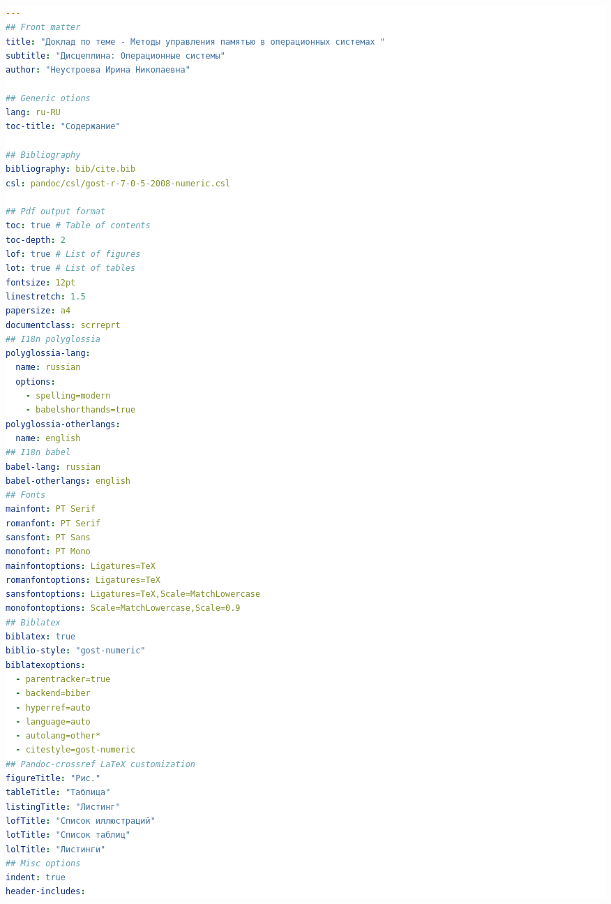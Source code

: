 ```yaml
---
## Front matter
title: "Доклад по теме - Методы управления памятью в операционных системах "
subtitle: "Дисцеплина: Операционные системы"
author: "Неустроева Ирина Николаевна"

## Generic otions
lang: ru-RU
toc-title: "Содержание"

## Bibliography
bibliography: bib/cite.bib
csl: pandoc/csl/gost-r-7-0-5-2008-numeric.csl

## Pdf output format
toc: true # Table of contents
toc-depth: 2
lof: true # List of figures
lot: true # List of tables
fontsize: 12pt
linestretch: 1.5
papersize: a4
documentclass: scrreprt
## I18n polyglossia
polyglossia-lang:
  name: russian
  options:
	- spelling=modern
	- babelshorthands=true
polyglossia-otherlangs:
  name: english
## I18n babel
babel-lang: russian
babel-otherlangs: english
## Fonts
mainfont: PT Serif
romanfont: PT Serif
sansfont: PT Sans
monofont: PT Mono
mainfontoptions: Ligatures=TeX
romanfontoptions: Ligatures=TeX
sansfontoptions: Ligatures=TeX,Scale=MatchLowercase
monofontoptions: Scale=MatchLowercase,Scale=0.9
## Biblatex
biblatex: true
biblio-style: "gost-numeric"
biblatexoptions:
  - parentracker=true
  - backend=biber
  - hyperref=auto
  - language=auto
  - autolang=other*
  - citestyle=gost-numeric
## Pandoc-crossref LaTeX customization
figureTitle: "Рис."
tableTitle: "Таблица"
listingTitle: "Листинг"
lofTitle: "Список иллюстраций"
lotTitle: "Список таблиц"
lolTitle: "Листинги"
## Misc options
indent: true
header-includes:
```
